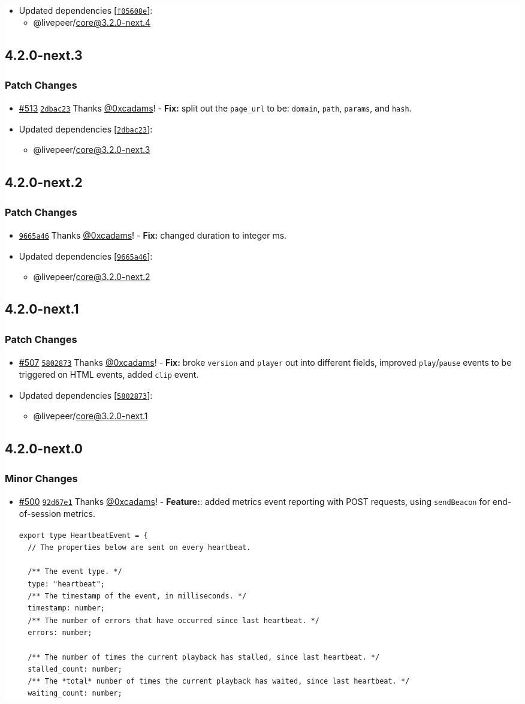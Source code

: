 - Updated dependencies [[`f05608e`](https://github.com/livepeer/ui-kit/commit/f05608ed400c0e81c3e5bebc0f78aeeb5584fd95)]:
  - @livepeer/core@3.2.0-next.4

## 4.2.0-next.3

### Patch Changes

- [#513](https://github.com/livepeer/ui-kit/pull/513) [`2dbac23`](https://github.com/livepeer/ui-kit/commit/2dbac2358b52520963c1e3f73ba4bed5014de1b2) Thanks [@0xcadams](https://github.com/0xcadams)! - **Fix:** split out the `page_url` to be: `domain`, `path`, `params`, and `hash`.

- Updated dependencies [[`2dbac23`](https://github.com/livepeer/ui-kit/commit/2dbac2358b52520963c1e3f73ba4bed5014de1b2)]:
  - @livepeer/core@3.2.0-next.3

## 4.2.0-next.2

### Patch Changes

- [`9665a46`](https://github.com/livepeer/ui-kit/commit/9665a46e8ef6f511b1b393cb73eb7cbc0c127800) Thanks [@0xcadams](https://github.com/0xcadams)! - **Fix:** changed duration to integer ms.

- Updated dependencies [[`9665a46`](https://github.com/livepeer/ui-kit/commit/9665a46e8ef6f511b1b393cb73eb7cbc0c127800)]:
  - @livepeer/core@3.2.0-next.2

## 4.2.0-next.1

### Patch Changes

- [#507](https://github.com/livepeer/ui-kit/pull/507) [`5802873`](https://github.com/livepeer/ui-kit/commit/58028734de512fff59e98b2c7bcd2058a7db420b) Thanks [@0xcadams](https://github.com/0xcadams)! - **Fix:** broke `version` and `player` out into different fields, improved `play`/`pause` events to be triggered on HTML events, added `clip` event.

- Updated dependencies [[`5802873`](https://github.com/livepeer/ui-kit/commit/58028734de512fff59e98b2c7bcd2058a7db420b)]:
  - @livepeer/core@3.2.0-next.1

## 4.2.0-next.0

### Minor Changes

- [#500](https://github.com/livepeer/ui-kit/pull/500) [`92d67e1`](https://github.com/livepeer/ui-kit/commit/92d67e1d0e89c52ea8bde16b735f2400e8897bde) Thanks [@0xcadams](https://github.com/0xcadams)! - **Feature:**: added metrics event reporting with POST requests, using `sendBeacon` for end-of-session metrics.

  ```tsx
  export type HeartbeatEvent = {
    // The properties below are sent on every heartbeat.

    /** The event type. */
    type: "heartbeat";
    /** The timestamp of the event, in milliseconds. */
    timestamp: number;
    /** The number of errors that have occurred since last heartbeat. */
    errors: number;

    /** The number of times the current playback has stalled, since last heartbeat. */
    stalled_count: number;
    /** The *total* number of times the current playback has waited, since last heartbeat. */
    waiting_count: number;
  ```